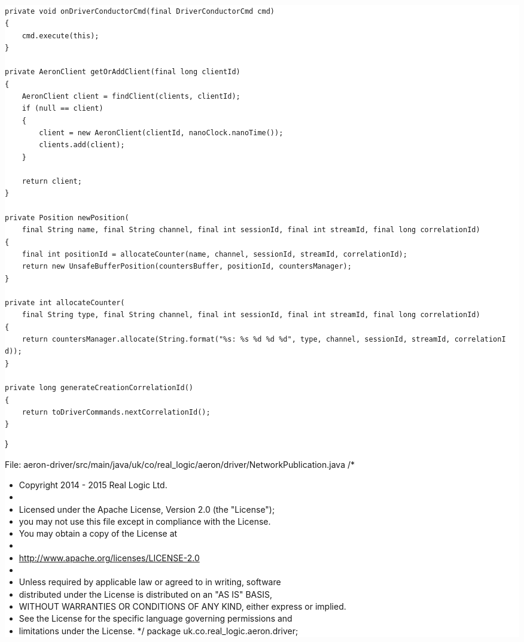     private void onDriverConductorCmd(final DriverConductorCmd cmd)
    {
        cmd.execute(this);
    }

    private AeronClient getOrAddClient(final long clientId)
    {
        AeronClient client = findClient(clients, clientId);
        if (null == client)
        {
            client = new AeronClient(clientId, nanoClock.nanoTime());
            clients.add(client);
        }

        return client;
    }

    private Position newPosition(
        final String name, final String channel, final int sessionId, final int streamId, final long correlationId)
    {
        final int positionId = allocateCounter(name, channel, sessionId, streamId, correlationId);
        return new UnsafeBufferPosition(countersBuffer, positionId, countersManager);
    }

    private int allocateCounter(
        final String type, final String channel, final int sessionId, final int streamId, final long correlationId)
    {
        return countersManager.allocate(String.format("%s: %s %d %d %d", type, channel, sessionId, streamId, correlationId));
    }

    private long generateCreationCorrelationId()
    {
        return toDriverCommands.nextCorrelationId();
    }
}


File: aeron-driver/src/main/java/uk/co/real_logic/aeron/driver/NetworkPublication.java
/*
 * Copyright 2014 - 2015 Real Logic Ltd.
 *
 * Licensed under the Apache License, Version 2.0 (the "License");
 * you may not use this file except in compliance with the License.
 * You may obtain a copy of the License at
 *
 * http://www.apache.org/licenses/LICENSE-2.0
 *
 * Unless required by applicable law or agreed to in writing, software
 * distributed under the License is distributed on an "AS IS" BASIS,
 * WITHOUT WARRANTIES OR CONDITIONS OF ANY KIND, either express or implied.
 * See the License for the specific language governing permissions and
 * limitations under the License.
 */
package uk.co.real_logic.aeron.driver;
